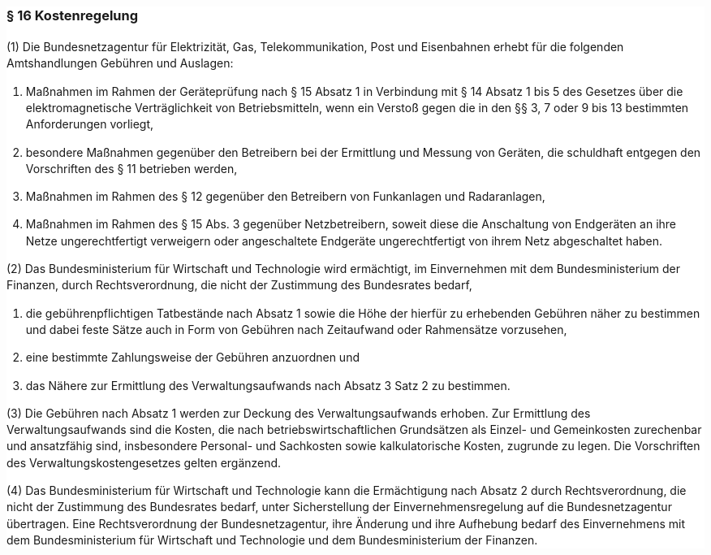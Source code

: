 
### § 16 Kostenregelung

(1) Die Bundesnetzagentur für Elektrizität, Gas, Telekommunikation,
Post und Eisenbahnen erhebt für die folgenden Amtshandlungen Gebühren
und Auslagen:

1.  Maßnahmen im Rahmen der Geräteprüfung nach § 15 Absatz 1 in Verbindung
    mit § 14 Absatz 1 bis 5 des Gesetzes über die elektromagnetische
    Verträglichkeit von Betriebsmitteln, wenn ein Verstoß gegen die in den
    §§ 3, 7 oder 9 bis 13 bestimmten Anforderungen vorliegt,


2.  besondere Maßnahmen gegenüber den Betreibern bei der Ermittlung und
    Messung von Geräten, die schuldhaft entgegen den Vorschriften des § 11
    betrieben werden,


3.  Maßnahmen im Rahmen des § 12 gegenüber den Betreibern von Funkanlagen
    und Radaranlagen,


4.  Maßnahmen im Rahmen des § 15 Abs. 3 gegenüber Netzbetreibern, soweit
    diese die Anschaltung von Endgeräten an ihre Netze ungerechtfertigt
    verweigern oder angeschaltete Endgeräte ungerechtfertigt von ihrem
    Netz abgeschaltet haben.




(2) Das Bundesministerium für Wirtschaft und Technologie wird
ermächtigt, im Einvernehmen mit dem Bundesministerium der Finanzen,
durch Rechtsverordnung, die nicht der Zustimmung des Bundesrates
bedarf,

1.  die gebührenpflichtigen Tatbestände nach Absatz 1 sowie die Höhe der
    hierfür zu erhebenden Gebühren näher zu bestimmen und dabei feste
    Sätze auch in Form von Gebühren nach Zeitaufwand oder Rahmensätze
    vorzusehen,


2.  eine bestimmte Zahlungsweise der Gebühren anzuordnen und


3.  das Nähere zur Ermittlung des Verwaltungsaufwands nach Absatz 3 Satz 2
    zu bestimmen.




(3) Die Gebühren nach Absatz 1 werden zur Deckung des
Verwaltungsaufwands erhoben. Zur Ermittlung des Verwaltungsaufwands
sind die Kosten, die nach betriebswirtschaftlichen Grundsätzen als
Einzel- und Gemeinkosten zurechenbar und ansatzfähig sind,
insbesondere Personal- und Sachkosten sowie kalkulatorische Kosten,
zugrunde zu legen. Die Vorschriften des Verwaltungskostengesetzes
gelten ergänzend.

(4) Das Bundesministerium für Wirtschaft und Technologie kann die
Ermächtigung nach Absatz 2 durch Rechtsverordnung, die nicht der
Zustimmung des Bundesrates bedarf, unter Sicherstellung der
Einvernehmensregelung auf die Bundesnetzagentur übertragen. Eine
Rechtsverordnung der Bundesnetzagentur, ihre Änderung und ihre
Aufhebung bedarf des Einvernehmens mit dem Bundesministerium für
Wirtschaft und Technologie und dem Bundesministerium der Finanzen.
